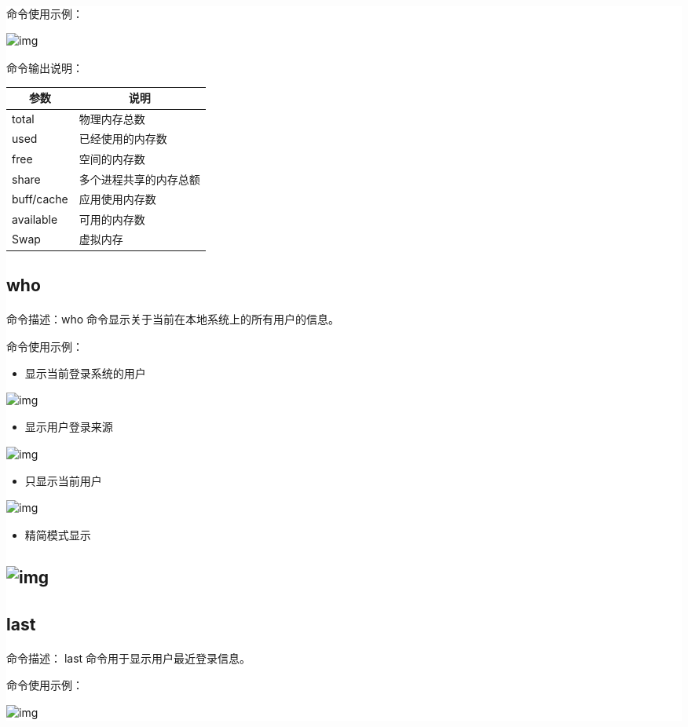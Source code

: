 命令使用示例：

![img](https://img.alicdn.com/tfs/TB1xm4IHHr1gK0jSZR0XXbP8XXa-747-88.png)

命令输出说明：

| 参数       | 说明                   |
| ---------- | ---------------------- |
| total      | 物理内存总数           |
| used       | 已经使用的内存数       |
| free       | 空间的内存数           |
| share      | 多个进程共享的内存总额 |
| buff/cache | 应用使用内存数         |
| available  | 可用的内存数           |
| Swap       | 虚拟内存               |



## who

命令描述：who 命令显示关于当前在本地系统上的所有用户的信息。

命令使用示例：

- 显示当前登录系统的用户

![img](https://img.alicdn.com/tfs/TB1sTdKHQY2gK0jSZFgXXc5OFXa-527-69.png)

- 显示用户登录来源

![img](https://img.alicdn.com/tfs/TB1phBIHKT2gK0jSZFvXXXnFXXa-524-94.png)

- 只显示当前用户

![img](https://img.alicdn.com/tfs/TB1fMFKHO_1gK0jSZFqXXcpaXXa-510-67.png)

- 精简模式显示

##  ![img](https://img.alicdn.com/tfs/TB1saBJHQP2gK0jSZPxXXacQpXa-452-65.png)



## last

命令描述： last 命令用于显示用户最近登录信息。

命令使用示例：

![img](https://img.alicdn.com/tfs/TB107xHHQL0gK0jSZFtXXXQCXXa-645-215.png)
